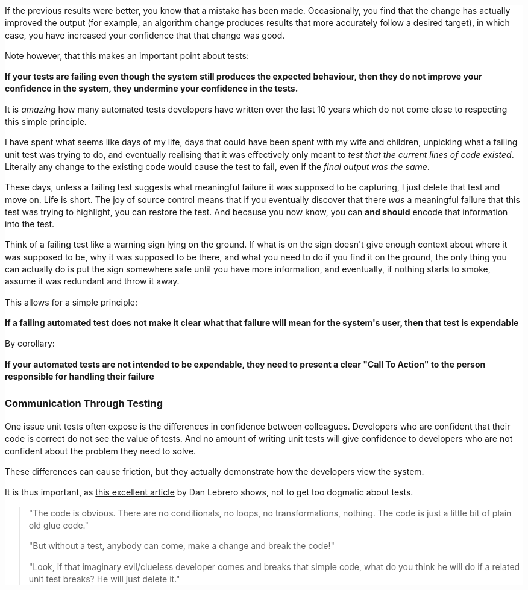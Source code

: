 If the previous results were better, you know that a mistake has been made. Occasionally, you find that the change has actually improved the output (for example, an algorithm change produces results that more accurately follow a desired target), in which case, you have increased your confidence that that change was good.

Note however, that this makes an important point about tests:

**If your tests are failing even though the system still produces the expected behaviour, then they do not improve your confidence in the system, they undermine your confidence in the tests.**

It is *amazing* how many automated tests developers have written over the last 10 years which do not come close to respecting this simple principle.

I have spent what seems like days of my life, days that could have been spent with my wife and children, unpicking what a failing unit test was trying to do, and eventually realising that it was effectively only meant to *test that the current lines of code existed*. Literally any change to the existing code would cause the test to fail, even if the *final output was the same*.

These days, unless a failing test suggests what meaningful failure it was supposed to be capturing, I just delete that test and move on. Life is short. The joy of source control means that if you eventually discover that there *was* a meaningful failure that this test was trying to highlight, you can restore the test. And because you now know, you can **and should** encode that information into the test.

Think of a failing test like a warning sign lying on the ground. If what is on the sign doesn't give enough context about where it was supposed to be, why it was supposed to be there, and what you need to do if you find it on the ground, the only thing you can actually do is put the sign somewhere safe until you have more information, and eventually, if nothing starts to smoke, assume it was redundant and throw it away.

This allows for a simple principle:

**If a failing automated test does not make it clear what that failure will mean for the system's user, then that test is expendable**

By corollary:

**If your automated tests are not intended to be expendable, they need to present a clear "Call To Action" to the person responsible for handling their failure**

### Communication Through Testing

One issue unit tests often expose is the differences in confidence between colleagues. Developers who are confident that their code is correct do not see the value of tests. And no amount of writing unit tests will give confidence to developers who are not confident about the problem they need to solve.

These differences can cause friction, but they actually demonstrate how the developers view the system.

It is thus important, as [this excellent article](https://dev.to/danlebrero/the-tragedy-of-100-code-coverage) by Dan Lebrero shows, not to get too dogmatic about tests.

> "The code is obvious. There are no conditionals, no loops, no transformations, nothing. The code is just a little bit of plain old glue code."
>
> "But without a test, anybody can come, make a change and break the code!"
>
> "Look, if that imaginary evil/clueless developer comes and breaks that simple code, what do you think he will do if a related unit test breaks? He will just delete it."
